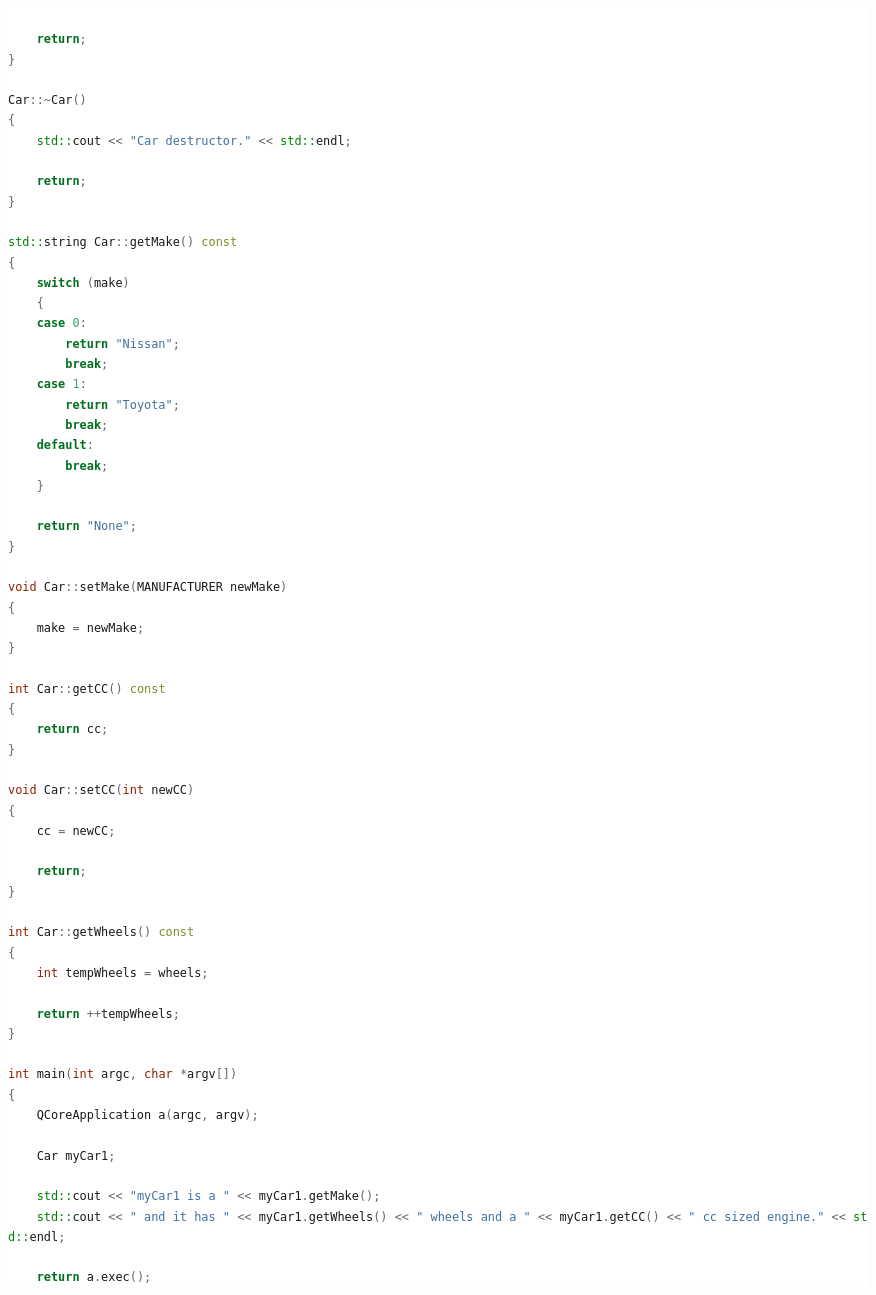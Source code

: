 ```C++

    return;
}

Car::~Car()
{
    std::cout << "Car destructor." << std::endl;

    return;
}

std::string Car::getMake() const
{
    switch (make)
    {
    case 0:
        return "Nissan";
        break;
    case 1:
        return "Toyota";
        break;
    default:
        break;
    }

    return "None";
}

void Car::setMake(MANUFACTURER newMake)
{
    make = newMake;
}

int Car::getCC() const
{
    return cc;
}

void Car::setCC(int newCC)
{
    cc = newCC;

    return;
}

int Car::getWheels() const
{
    int tempWheels = wheels;

    return ++tempWheels;
}

int main(int argc, char *argv[])
{
    QCoreApplication a(argc, argv);

    Car myCar1;

    std::cout << "myCar1 is a " << myCar1.getMake();
    std::cout << " and it has " << myCar1.getWheels() << " wheels and a " << myCar1.getCC() << " cc sized engine." << std::endl;

    return a.exec();
```
